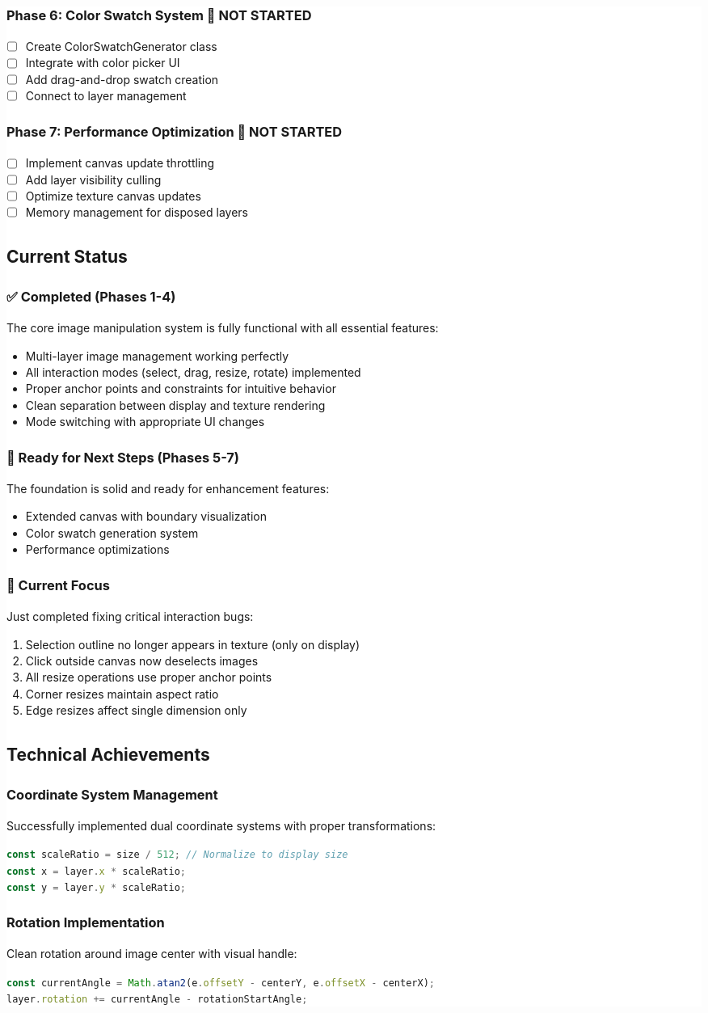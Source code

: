 ### Phase 6: Color Swatch System 🔄 NOT STARTED
- [ ] Create ColorSwatchGenerator class
- [ ] Integrate with color picker UI
- [ ] Add drag-and-drop swatch creation
- [ ] Connect to layer management

### Phase 7: Performance Optimization 🔄 NOT STARTED
- [ ] Implement canvas update throttling
- [ ] Add layer visibility culling
- [ ] Optimize texture canvas updates
- [ ] Memory management for disposed layers

## Current Status

### ✅ Completed (Phases 1-4)
The core image manipulation system is fully functional with all essential features:
- Multi-layer image management working perfectly
- All interaction modes (select, drag, resize, rotate) implemented
- Proper anchor points and constraints for intuitive behavior
- Clean separation between display and texture rendering
- Mode switching with appropriate UI changes

### 🚀 Ready for Next Steps (Phases 5-7)
The foundation is solid and ready for enhancement features:
- Extended canvas with boundary visualization
- Color swatch generation system
- Performance optimizations

### 🎯 Current Focus
Just completed fixing critical interaction bugs:
1. Selection outline no longer appears in texture (only on display)
2. Click outside canvas now deselects images
3. All resize operations use proper anchor points
4. Corner resizes maintain aspect ratio
5. Edge resizes affect single dimension only

## Technical Achievements

### Coordinate System Management
Successfully implemented dual coordinate systems with proper transformations:
```javascript
const scaleRatio = size / 512; // Normalize to display size
const x = layer.x * scaleRatio;
const y = layer.y * scaleRatio;
```

### Rotation Implementation
Clean rotation around image center with visual handle:
```javascript
const currentAngle = Math.atan2(e.offsetY - centerY, e.offsetX - centerX);
layer.rotation += currentAngle - rotationStartAngle;
```
